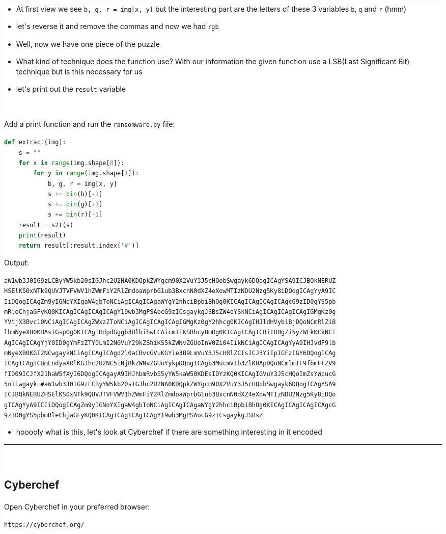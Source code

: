 * At first view we see `b, g, r = img[x, y]` but the interesting part are the letters of these 3 variables `b`, `g` and `r` (hmm)

* let's reverse it and remove the commas and now we had `rgb` 

* Well, now we have one piece of the puzzle

* What kind of technique does the function use? With our information the given function use a LSB(Last Significant Bit) technique but is this necessary for us

* let's print out the `result` variable
<br />
  
Add a print function and run the `ransomware.py` file:
```python
def extract(img):
    s = ""
    for x in range(img.shape[0]):
        for y in range(img.shape[1]):
            b, g, r = img[x, y]
            s += bin(b)[-1]
            s += bin(g)[-1]
            s += bin(r)[-1]
    result = s2t(s)
    print(result)
    return result[:result.index('#')]
```

Output:
```txt
aW1wb3J0IG9zLCByYW5kb20sIGJhc2U2NA0KDQpkZWYgcm90X2VuY3J5cHQobSwgayk6DQogICAgYSA9ICJBQkNERUZ
HSElKS0xNTk9QUVJTVFVWV1hZWmFiY2RlZmdoaWprbG1ub3BxcnN0dXZ4eXowMTIzNDU2Nzg5Ky8iDQogICAgYyA9IC
IiDQogICAgZm9yIGNoYXIgaW4gbToNCiAgICAgICAgaWYgY2hhciBpbiBhOg0KICAgICAgICAgICAgcG9zID0gYS5pb
mRleChjaGFyKQ0KICAgICAgICAgICAgY19wb3MgPSAocG9zICsgaykgJSBsZW4oYSkNCiAgICAgICAgICAgIGMgKz0g
YVtjX3Bvc10NCiAgICAgICAgZWxzZToNCiAgICAgICAgICAgIGMgKz0gY2hhcg0KICAgIHJldHVybiBjDQoNCmRlZiB
lbmNyeXB0KHAsIGspOg0KICAgIHdpdGggb3BlbihwLCAicmIiKSBhcyBmOg0KICAgICAgICBiID0gZi5yZWFkKCkNCi
AgICAgICAgYjY0ID0gYmFzZTY0LmI2NGVuY29kZShiKS5kZWNvZGUoInV0Zi04IikNCiAgICAgICAgYyA9IHJvdF9lb
mNyeXB0KGI2NCwgaykNCiAgICAgICAgd2l0aCBvcGVuKGYie3B9LmVuY3J5cHRlZCIsICJ3YiIpIGFzIGY6DQogICAg
ICAgICAgICBmLndyaXRlKGJhc2U2NC5iNjRkZWNvZGUoYykpDQogICAgb3MucmVtb3ZlKHApDQoNCmlmIF9fbmFtZV9
fID09ICJfX21haW5fXyI6DQogICAgayA9IHJhbmRvbS5yYW5kaW50KDEsIDYzKQ0KICAgIGVuY3J5cHQoImZsYWcucG
5nIiwgayk=#aW1wb3J0IG9zLCByYW5kb20sIGJhc2U2NA0KDQpkZWYgcm90X2VuY3J5cHQobSwgayk6DQogICAgYSA9
ICJBQkNERUZHSElKS0xNTk9QUVJTVFVWV1hZWmFiY2RlZmdoaWprbG1ub3BxcnN0dXZ4eXowMTIzNDU2Nzg5Ky8iDQo
gICAgYyA9ICIiDQogICAgZm9yIGNoYXIgaW4gbToNCiAgICAgICAgaWYgY2hhciBpbiBhOg0KICAgICAgICAgICAgcG
9zID0gYS5pbmRleChjaGFyKQ0KICAgICAgICAgICAgY19wb3MgPSAocG9zICsgaykgJSBsZ
```

* hooooly what is this, let's look at Cyberchef if there are something interesting in it encoded

---
<br />

## Cyberchef


Open Cyberchef in your preferred browser:
```https
https://cyberchef.org/
```
